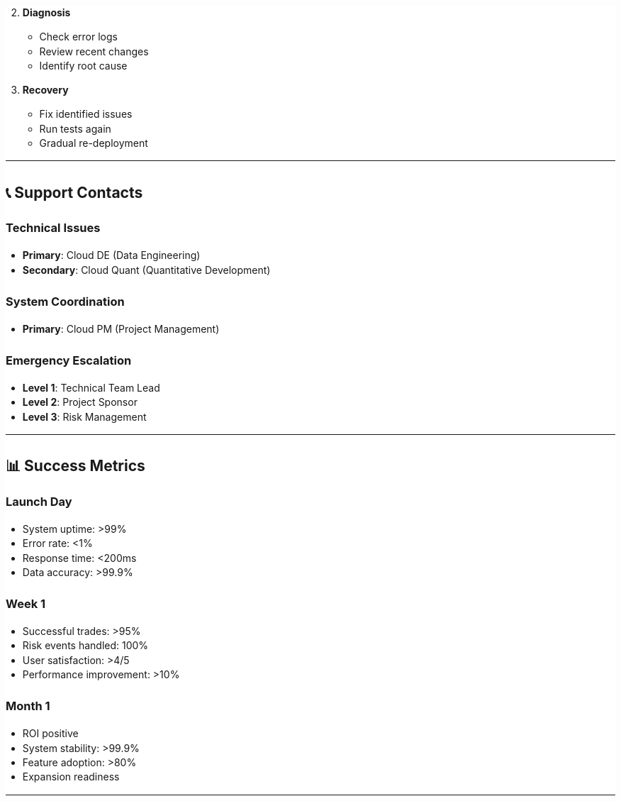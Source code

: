 2. **Diagnosis**
   - Check error logs
   - Review recent changes
   - Identify root cause

3. **Recovery**
   - Fix identified issues
   - Run tests again
   - Gradual re-deployment

---

## 📞 Support Contacts

### Technical Issues
- **Primary**: Cloud DE (Data Engineering)
- **Secondary**: Cloud Quant (Quantitative Development)

### System Coordination
- **Primary**: Cloud PM (Project Management)

### Emergency Escalation
- **Level 1**: Technical Team Lead
- **Level 2**: Project Sponsor
- **Level 3**: Risk Management

---

## 📊 Success Metrics

### Launch Day
- System uptime: >99%
- Error rate: <1%
- Response time: <200ms
- Data accuracy: >99.9%

### Week 1
- Successful trades: >95%
- Risk events handled: 100%
- User satisfaction: >4/5
- Performance improvement: >10%

### Month 1
- ROI positive
- System stability: >99.9%
- Feature adoption: >80%
- Expansion readiness

---
